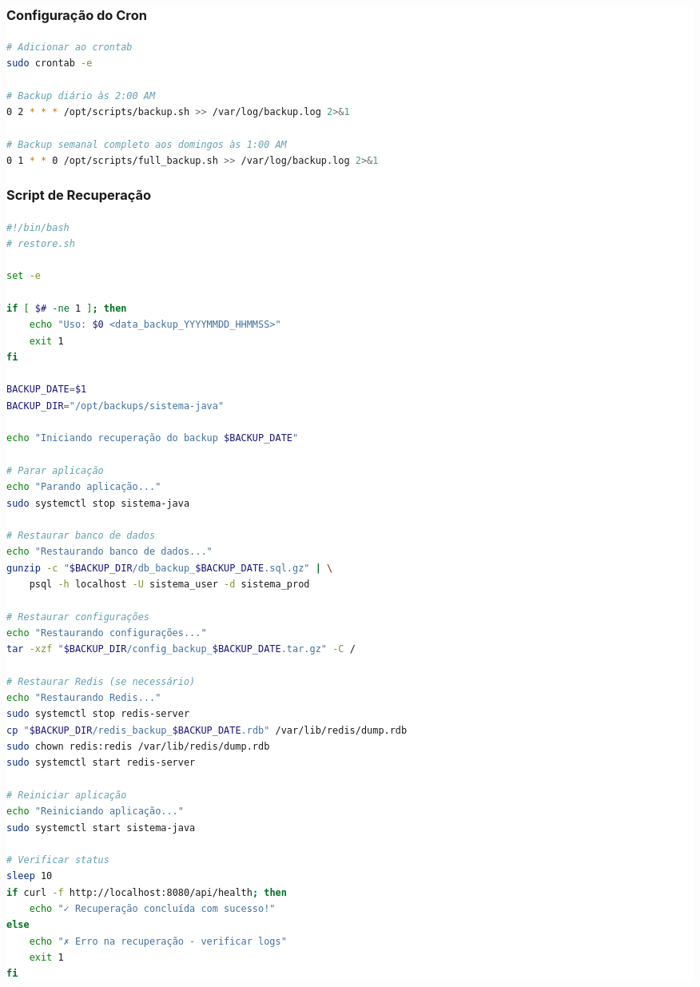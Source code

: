 ### Configuração do Cron

```bash
# Adicionar ao crontab
sudo crontab -e

# Backup diário às 2:00 AM
0 2 * * * /opt/scripts/backup.sh >> /var/log/backup.log 2>&1

# Backup semanal completo aos domingos às 1:00 AM
0 1 * * 0 /opt/scripts/full_backup.sh >> /var/log/backup.log 2>&1
```

### Script de Recuperação

```bash
#!/bin/bash
# restore.sh

set -e

if [ $# -ne 1 ]; then
    echo "Uso: $0 <data_backup_YYYYMMDD_HHMMSS>"
    exit 1
fi

BACKUP_DATE=$1
BACKUP_DIR="/opt/backups/sistema-java"

echo "Iniciando recuperação do backup $BACKUP_DATE"

# Parar aplicação
echo "Parando aplicação..."
sudo systemctl stop sistema-java

# Restaurar banco de dados
echo "Restaurando banco de dados..."
gunzip -c "$BACKUP_DIR/db_backup_$BACKUP_DATE.sql.gz" | \
    psql -h localhost -U sistema_user -d sistema_prod

# Restaurar configurações
echo "Restaurando configurações..."
tar -xzf "$BACKUP_DIR/config_backup_$BACKUP_DATE.tar.gz" -C /

# Restaurar Redis (se necessário)
echo "Restaurando Redis..."
sudo systemctl stop redis-server
cp "$BACKUP_DIR/redis_backup_$BACKUP_DATE.rdb" /var/lib/redis/dump.rdb
sudo chown redis:redis /var/lib/redis/dump.rdb
sudo systemctl start redis-server

# Reiniciar aplicação
echo "Reiniciando aplicação..."
sudo systemctl start sistema-java

# Verificar status
sleep 10
if curl -f http://localhost:8080/api/health; then
    echo "✓ Recuperação concluída com sucesso!"
else
    echo "✗ Erro na recuperação - verificar logs"
    exit 1
fi
```
